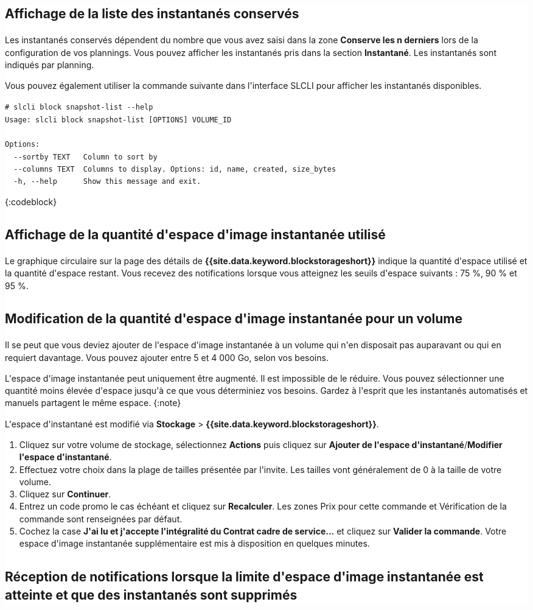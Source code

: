 ## Affichage de la liste des instantanés conservés

Les instantanés conservés dépendent du nombre que vous avez saisi dans la zone **Conserve les n derniers** lors de la configuration de vos plannings. Vous pouvez afficher les instantanés pris dans la section **Instantané**. Les instantanés sont indiqués par planning.

Vous pouvez également utiliser la commande suivante dans l'interface SLCLI pour afficher les instantanés disponibles.
```
# slcli block snapshot-list --help
Usage: slcli block snapshot-list [OPTIONS] VOLUME_ID

Options:
  --sortby TEXT   Column to sort by
  --columns TEXT  Columns to display. Options: id, name, created, size_bytes
  -h, --help      Show this message and exit.
```
{:codeblock}

## Affichage de la quantité d'espace d'image instantanée utilisé

Le graphique circulaire sur la page des détails de **{{site.data.keyword.blockstorageshort}}** indique la quantité d'espace utilisé et la quantité d'espace restant. Vous recevez des notifications lorsque vous atteignez les seuils d'espace suivants : 75 %, 90 % et 95 %.

## Modification de la quantité d'espace d'image instantanée pour un volume

Il se peut que vous deviez ajouter de l'espace d'image instantanée à un volume qui n'en disposait pas auparavant ou qui en requiert davantage. Vous pouvez ajouter entre 5 et 4 000 Go, selon vos besoins.

L'espace d'image instantanée peut uniquement être augmenté. Il est impossible de le réduire. Vous pouvez sélectionner une quantité moins élevée d'espace jusqu'à ce que vous déterminiez vos besoins. Gardez à l'esprit que les instantanés automatisés et manuels partagent le même espace.
{:note}

L'espace d'instantané est modifié via **Stockage** > **{{site.data.keyword.blockstorageshort}}**.

1. Cliquez sur votre volume de stockage, sélectionnez **Actions** puis cliquez sur **Ajouter de l'espace d'instantané**/**Modifier l'espace d'instantané**.
2. Effectuez votre choix dans la plage de tailles présentée par l'invite. Les tailles vont généralement de 0 à la taille de votre volume.
3. Cliquez sur **Continuer**.
4. Entrez un code promo le cas échéant et cliquez sur **Recalculer**. Les zones Prix pour cette commande et Vérification de la commande sont renseignées par défaut.
5. Cochez la case **J'ai lu et j'accepte l'intégralité du Contrat cadre de service...** et cliquez sur **Valider la commande**. Votre espace d'image instantanée supplémentaire est mis à disposition en quelques minutes.

## Réception de notifications lorsque la limite d'espace d'image instantanée est atteinte et que des instantanés sont supprimés
